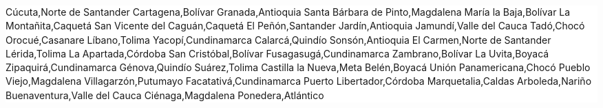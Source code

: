 Cúcuta,Norte de Santander
Cartagena,Bolívar
Granada,Antioquia
Santa Bárbara de Pinto,Magdalena
María la Baja,Bolívar
La Montañita,Caquetá
San Vicente del Caguán,Caquetá
El Peñón,Santander
Jardín,Antioquia
Jamundí,Valle del Cauca
Tadó,Chocó
Orocué,Casanare
Líbano,Tolima
Yacopí,Cundinamarca
Calarcá,Quindío
Sonsón,Antioquia
El Carmen,Norte de Santander
Lérida,Tolima
La Apartada,Córdoba
San Cristóbal,Bolívar
Fusagasugá,Cundinamarca
Zambrano,Bolívar
La Uvita,Boyacá
Zipaquirá,Cundinamarca
Génova,Quindío
Suárez,Tolima
Castilla la Nueva,Meta
Belén,Boyacá
Unión Panamericana,Chocó
Pueblo Viejo,Magdalena
Villagarzón,Putumayo
Facatativá,Cundinamarca
Puerto Libertador,Córdoba
Marquetalia,Caldas
Arboleda,Nariño
Buenaventura,Valle del Cauca
Ciénaga,Magdalena
Ponedera,Atlántico